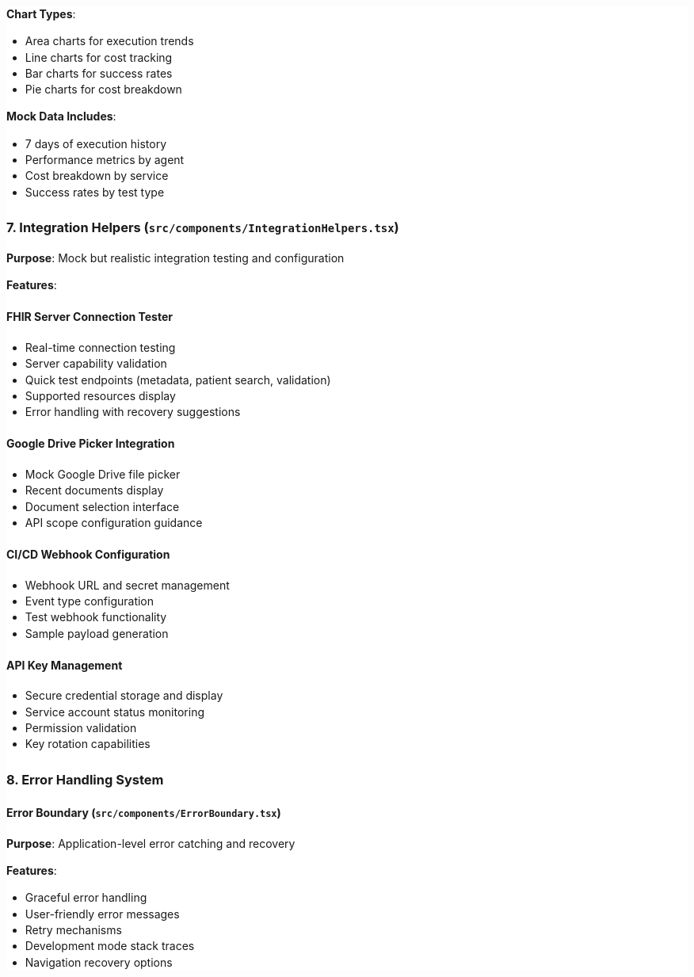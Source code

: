 **Chart Types**:
- Area charts for execution trends
- Line charts for cost tracking
- Bar charts for success rates
- Pie charts for cost breakdown

**Mock Data Includes**:
- 7 days of execution history
- Performance metrics by agent
- Cost breakdown by service
- Success rates by test type

### 7. Integration Helpers (`src/components/IntegrationHelpers.tsx`)

**Purpose**: Mock but realistic integration testing and configuration

**Features**:

#### FHIR Server Connection Tester
- Real-time connection testing
- Server capability validation
- Quick test endpoints (metadata, patient search, validation)
- Supported resources display
- Error handling with recovery suggestions

#### Google Drive Picker Integration
- Mock Google Drive file picker
- Recent documents display
- Document selection interface
- API scope configuration guidance

#### CI/CD Webhook Configuration
- Webhook URL and secret management
- Event type configuration
- Test webhook functionality
- Sample payload generation

#### API Key Management
- Secure credential storage and display
- Service account status monitoring
- Permission validation
- Key rotation capabilities

### 8. Error Handling System

#### Error Boundary (`src/components/ErrorBoundary.tsx`)
**Purpose**: Application-level error catching and recovery

**Features**:
- Graceful error handling
- User-friendly error messages
- Retry mechanisms
- Development mode stack traces
- Navigation recovery options
